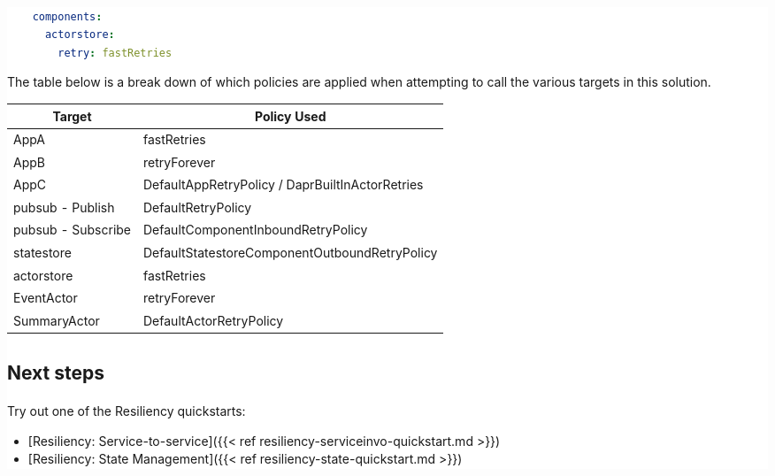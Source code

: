 ```yaml
    components:
      actorstore:
        retry: fastRetries
```

The table below is a break down of which policies are applied when attempting to call the various targets in this solution.

| Target             | Policy Used                                     |
| ------------------ | ----------------------------------------------- |
| AppA               | fastRetries                                     |
| AppB               | retryForever                                    |
| AppC               | DefaultAppRetryPolicy / DaprBuiltInActorRetries |
| pubsub - Publish   | DefaultRetryPolicy                              |
| pubsub - Subscribe | DefaultComponentInboundRetryPolicy              |
| statestore         | DefaultStatestoreComponentOutboundRetryPolicy   |
| actorstore         | fastRetries                                     |
| EventActor         | retryForever                                    |
| SummaryActor       | DefaultActorRetryPolicy                         |

## Next steps

Try out one of the Resiliency quickstarts:
- [Resiliency: Service-to-service]({{< ref resiliency-serviceinvo-quickstart.md >}})
- [Resiliency: State Management]({{< ref resiliency-state-quickstart.md >}})
